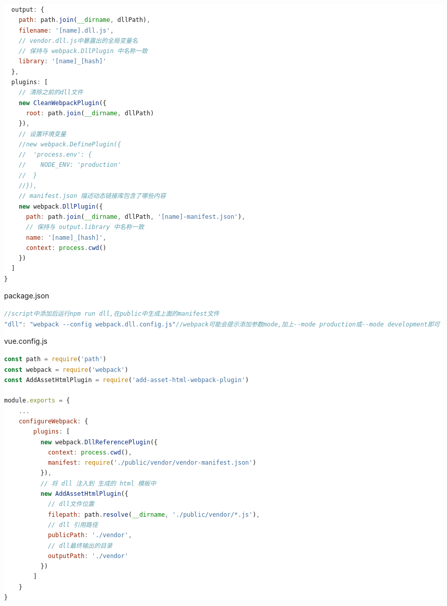   ```js
    output: {
      path: path.join(__dirname, dllPath),
      filename: '[name].dll.js',
      // vendor.dll.js中暴露出的全局变量名
      // 保持与 webpack.DllPlugin 中名称一致
      library: '[name]_[hash]'
    },
    plugins: [
      // 清除之前的dll文件
      new CleanWebpackPlugin({
        root: path.join(__dirname, dllPath)
      }),
      // 设置环境变量
      //new webpack.DefinePlugin({
      //  'process.env': {
      //    NODE_ENV: 'production'
      //  }
      //}),
      // manifest.json 描述动态链接库包含了哪些内容
      new webpack.DllPlugin({
        path: path.join(__dirname, dllPath, '[name]-manifest.json'),
        // 保持与 output.library 中名称一致
        name: '[name]_[hash]',
        context: process.cwd()
      })
    ]
  }
  ```

  package.json
  ```js
  //script中添加后运行npm run dll,在public中生成上面的manifest文件
  "dll": "webpack --config webpack.dll.config.js"//webpack可能会提示添加参数mode,加上--mode production或--mode development即可
  ```

  vue.config.js
  ```js
  const path = require('path')
  const webpack = require('webpack')
  const AddAssetHtmlPlugin = require('add-asset-html-webpack-plugin')

  module.exports = {
      ...
      configureWebpack: {
          plugins: [
            new webpack.DllReferencePlugin({
              context: process.cwd(),
              manifest: require('./public/vendor/vendor-manifest.json')
            }),
            // 将 dll 注入到 生成的 html 模板中
            new AddAssetHtmlPlugin({
              // dll文件位置
              filepath: path.resolve(__dirname, './public/vendor/*.js'),
              // dll 引用路径
              publicPath: './vendor',
              // dll最终输出的目录
              outputPath: './vendor'
            })
          ]
      }
  }
  ```
